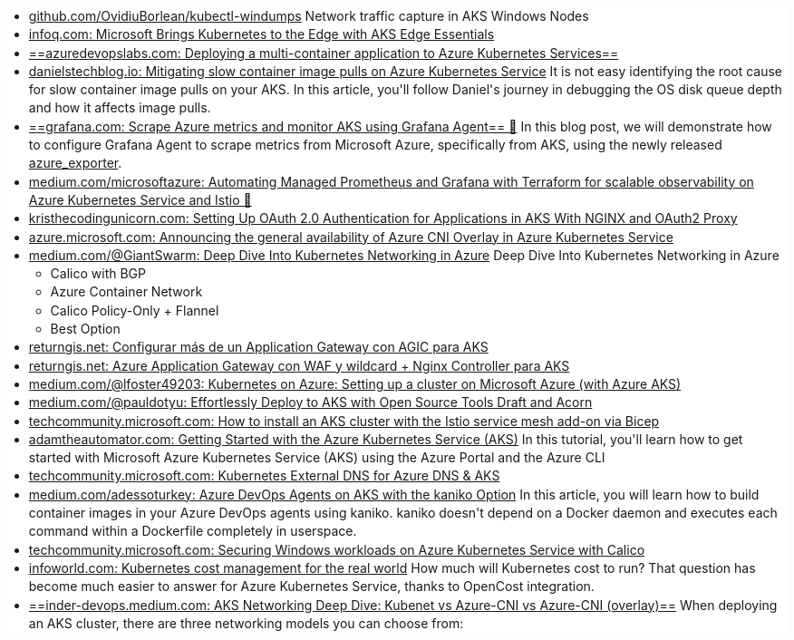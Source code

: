 - [github.com/OvidiuBorlean/kubectl-windumps](https://github.com/OvidiuBorlean/kubectl-windumps) Network traffic capture in AKS Windows Nodes
- [infoq.com: Microsoft Brings Kubernetes to the Edge with AKS Edge Essentials](https://www.infoq.com/news/2023/03/aks-edge-essentials-ga/)
- [==azuredevopslabs.com: Deploying a multi-container application to Azure Kubernetes Services==](https://azuredevopslabs.com/labs/vstsextend/kubernetes/)
- [danielstechblog.io: Mitigating slow container image pulls on Azure Kubernetes Service](https://www.danielstechblog.io/mitigating-slow-container-image-pulls-on-azure-kubernetes-service/) It is not easy identifying the root cause for slow container image pulls on your AKS. In this article, you'll follow Daniel's journey in debugging the OS disk queue depth and how it affects image pulls.
- [==grafana.com: Scrape Azure metrics and monitor AKS using Grafana Agent== 🌟](https://grafana.com/blog/2023/04/07/scrape-azure-metrics-and-monitor-aks-using-grafana-agent/) In this blog post, we will demonstrate how to configure Grafana Agent to scrape metrics from Microsoft Azure, specifically from AKS, using the newly released [azure_exporter](https://grafana.com/docs/agent/v0.32/configuration/integrations/azure-exporter-config/).
- [medium.com/microsoftazure: Automating Managed Prometheus and Grafana with Terraform for scalable observability on Azure Kubernetes Service and Istio 🌟](https://medium.com/microsoftazure/automating-managed-prometheus-and-grafana-with-terraform-for-scalable-observability-on-azure-4e5c5409a6b1)
- [kristhecodingunicorn.com: Setting Up OAuth 2.0 Authentication for Applications in AKS With NGINX and OAuth2 Proxy](https://www.kristhecodingunicorn.com/post/aks-oauth2-proxy-with-nginx-ingress-controller/)
- [azure.microsoft.com: Announcing the general availability of Azure CNI Overlay in Azure Kubernetes Service](https://azure.microsoft.com/en-us/blog/announcing-the-general-availability-of-azure-cni-overlay-in-azure-kubernetes-service/)
- [medium.com/@GiantSwarm: Deep Dive Into Kubernetes Networking in Azure](https://medium.com/@GiantSwarm/deep-dive-into-kubernetes-networking-in-azure-9f0e85e2ee34) Deep Dive Into Kubernetes Networking in Azure
    - Calico with BGP
    - Azure Container Network
    - Calico Policy-Only + Flannel
    - Best Option
- [returngis.net: Configurar más de un Application Gateway con AGIC para AKS](https://www.returngis.net/2022/05/configurar-mas-de-un-application-gateway-con-agic-para-aks/)
- [returngis.net: Azure Application Gateway con WAF y wildcard + Nginx Controller para AKS](https://www.returngis.net/2021/11/azure-application-gateway-con-waf-y-wildcard-nginx-controller-para-aks/)
- [medium.com/@lfoster49203: Kubernetes on Azure: Setting up a cluster on Microsoft Azure (with Azure AKS)](https://medium.com/@lfoster49203/kubernetes-on-azure-setting-up-a-cluster-on-microsoft-azure-with-azure-aks-d6bee3eaa65)
- [medium.com/@pauldotyu: Effortlessly Deploy to AKS with Open Source Tools Draft and Acorn](https://medium.com/@pauldotyu/app-to-aks-with-draft-and-acorn-2d25f19649b7)
- [techcommunity.microsoft.com: How to install an AKS cluster with the Istio service mesh add-on via Bicep](https://techcommunity.microsoft.com/t5/fasttrack-for-azure/how-to-install-an-aks-cluster-with-the-istio-service-mesh-add-on/ba-p/3802069)
- [adamtheautomator.com: Getting Started with the Azure Kubernetes Service (AKS)](https://adamtheautomator.com/azure-kubernetes-service) In this tutorial, you'll learn how to get started with Microsoft Azure Kubernetes Service (AKS) using the Azure Portal and the Azure CLI
- [techcommunity.microsoft.com: Kubernetes External DNS for Azure DNS & AKS](https://techcommunity.microsoft.com/t5/core-infrastructure-and-security/kubernetes-external-dns-for-azure-dns-amp-aks/ba-p/3809393)
- [medium.com/adessoturkey: Azure DevOps Agents on AKS with the kaniko Option](https://medium.com/adessoturkey/azure-devops-agents-on-aks-with-kaniko-option-f672f900a177) In this article, you will learn how to build container images in your Azure DevOps agents using kaniko. kaniko doesn't depend on a Docker daemon and executes each command within a Dockerfile completely in userspace.
- [techcommunity.microsoft.com: Securing Windows workloads on Azure Kubernetes Service with Calico](https://techcommunity.microsoft.com/t5/containers/securing-windows-workloads-on-azure-kubernetes-service-with/ba-p/3815429)
- [infoworld.com: Kubernetes cost management for the real world](https://www.infoworld.com/article/3695569/kubernetes-cost-management-for-the-real-world.html) How much will Kubernetes cost to run? That question has become much easier to answer for Azure Kubernetes Service, thanks to OpenCost integration.
- [==inder-devops.medium.com: AKS Networking Deep Dive: Kubenet vs Azure-CNI vs Azure-CNI (overlay)==](https://inder-devops.medium.com/aks-networking-deep-dive-kubenet-vs-azure-cni-vs-azure-cni-overlay-a51709171ce9) When deploying an AKS cluster, there are three networking models you can choose from: